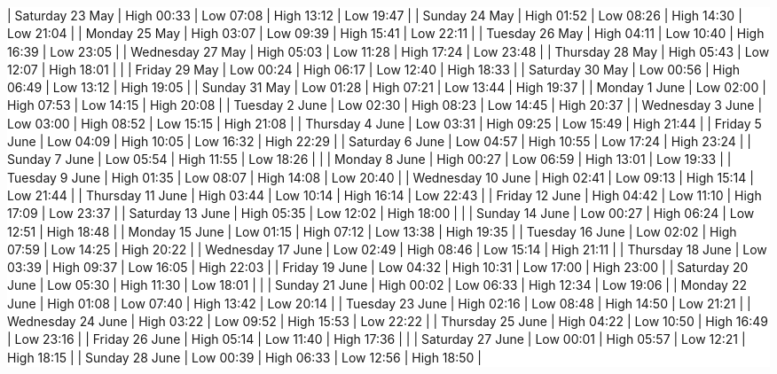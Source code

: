 | Saturday 23 May | High 00:33 | Low 07:08 | High 13:12 | Low 19:47 | 
| Sunday 24 May | High 01:52 | Low 08:26 | High 14:30 | Low 21:04 | 
| Monday 25 May | High 03:07 | Low 09:39 | High 15:41 | Low 22:11 | 
| Tuesday 26 May | High 04:11 | Low 10:40 | High 16:39 | Low 23:05 | 
| Wednesday 27 May | High 05:03 | Low 11:28 | High 17:24 | Low 23:48 | 
| Thursday 28 May | High 05:43 | Low 12:07 | High 18:01 |  | 
| Friday 29 May | Low 00:24 | High 06:17 | Low 12:40 | High 18:33 | 
| Saturday 30 May | Low 00:56 | High 06:49 | Low 13:12 | High 19:05 | 
| Sunday 31 May | Low 01:28 | High 07:21 | Low 13:44 | High 19:37 | 
| Monday 1 June | Low 02:00 | High 07:53 | Low 14:15 | High 20:08 | 
| Tuesday 2 June | Low 02:30 | High 08:23 | Low 14:45 | High 20:37 | 
| Wednesday 3 June | Low 03:00 | High 08:52 | Low 15:15 | High 21:08 | 
| Thursday 4 June | Low 03:31 | High 09:25 | Low 15:49 | High 21:44 | 
| Friday 5 June | Low 04:09 | High 10:05 | Low 16:32 | High 22:29 | 
| Saturday 6 June | Low 04:57 | High 10:55 | Low 17:24 | High 23:24 | 
| Sunday 7 June | Low 05:54 | High 11:55 | Low 18:26 |  | 
| Monday 8 June | High 00:27 | Low 06:59 | High 13:01 | Low 19:33 | 
| Tuesday 9 June | High 01:35 | Low 08:07 | High 14:08 | Low 20:40 | 
| Wednesday 10 June | High 02:41 | Low 09:13 | High 15:14 | Low 21:44 | 
| Thursday 11 June | High 03:44 | Low 10:14 | High 16:14 | Low 22:43 | 
| Friday 12 June | High 04:42 | Low 11:10 | High 17:09 | Low 23:37 | 
| Saturday 13 June | High 05:35 | Low 12:02 | High 18:00 |  | 
| Sunday 14 June | Low 00:27 | High 06:24 | Low 12:51 | High 18:48 | 
| Monday 15 June | Low 01:15 | High 07:12 | Low 13:38 | High 19:35 | 
| Tuesday 16 June | Low 02:02 | High 07:59 | Low 14:25 | High 20:22 | 
| Wednesday 17 June | Low 02:49 | High 08:46 | Low 15:14 | High 21:11 | 
| Thursday 18 June | Low 03:39 | High 09:37 | Low 16:05 | High 22:03 | 
| Friday 19 June | Low 04:32 | High 10:31 | Low 17:00 | High 23:00 | 
| Saturday 20 June | Low 05:30 | High 11:30 | Low 18:01 |  | 
| Sunday 21 June | High 00:02 | Low 06:33 | High 12:34 | Low 19:06 | 
| Monday 22 June | High 01:08 | Low 07:40 | High 13:42 | Low 20:14 | 
| Tuesday 23 June | High 02:16 | Low 08:48 | High 14:50 | Low 21:21 | 
| Wednesday 24 June | High 03:22 | Low 09:52 | High 15:53 | Low 22:22 | 
| Thursday 25 June | High 04:22 | Low 10:50 | High 16:49 | Low 23:16 | 
| Friday 26 June | High 05:14 | Low 11:40 | High 17:36 |  | 
| Saturday 27 June | Low 00:01 | High 05:57 | Low 12:21 | High 18:15 | 
| Sunday 28 June | Low 00:39 | High 06:33 | Low 12:56 | High 18:50 | 